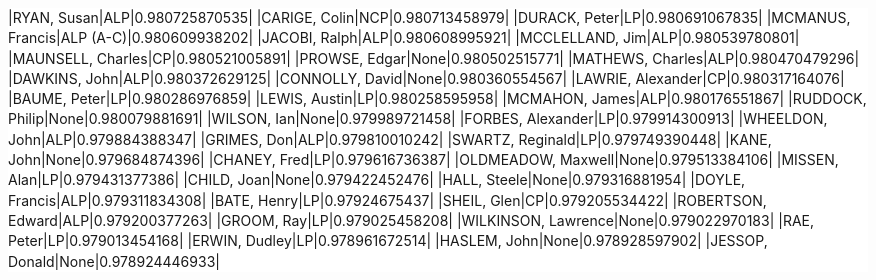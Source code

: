 |RYAN, Susan|ALP|0.980725870535|
|CARIGE, Colin|NCP|0.980713458979|
|DURACK, Peter|LP|0.980691067835|
|MCMANUS, Francis|ALP (A-C)|0.980609938202|
|JACOBI, Ralph|ALP|0.980608995921|
|MCCLELLAND, Jim|ALP|0.980539780801|
|MAUNSELL, Charles|CP|0.980521005891|
|PROWSE, Edgar|None|0.980502515771|
|MATHEWS, Charles|ALP|0.980470479296|
|DAWKINS, John|ALP|0.980372629125|
|CONNOLLY, David|None|0.980360554567|
|LAWRIE, Alexander|CP|0.980317164076|
|BAUME, Peter|LP|0.980286976859|
|LEWIS, Austin|LP|0.980258595958|
|MCMAHON, James|ALP|0.980176551867|
|RUDDOCK, Philip|None|0.980079881691|
|WILSON, Ian|None|0.979989721458|
|FORBES, Alexander|LP|0.979914300913|
|WHEELDON, John|ALP|0.979884388347|
|GRIMES, Don|ALP|0.979810010242|
|SWARTZ, Reginald|LP|0.979749390448|
|KANE, John|None|0.979684874396|
|CHANEY, Fred|LP|0.979616736387|
|OLDMEADOW, Maxwell|None|0.979513384106|
|MISSEN, Alan|LP|0.979431377386|
|CHILD, Joan|None|0.979422452476|
|HALL, Steele|None|0.979316881954|
|DOYLE, Francis|ALP|0.979311834308|
|BATE, Henry|LP|0.97924675437|
|SHEIL, Glen|CP|0.979205534422|
|ROBERTSON, Edward|ALP|0.979200377263|
|GROOM, Ray|LP|0.979025458208|
|WILKINSON, Lawrence|None|0.979022970183|
|RAE, Peter|LP|0.979013454168|
|ERWIN, Dudley|LP|0.978961672514|
|HASLEM, John|None|0.978928597902|
|JESSOP, Donald|None|0.978924446933|